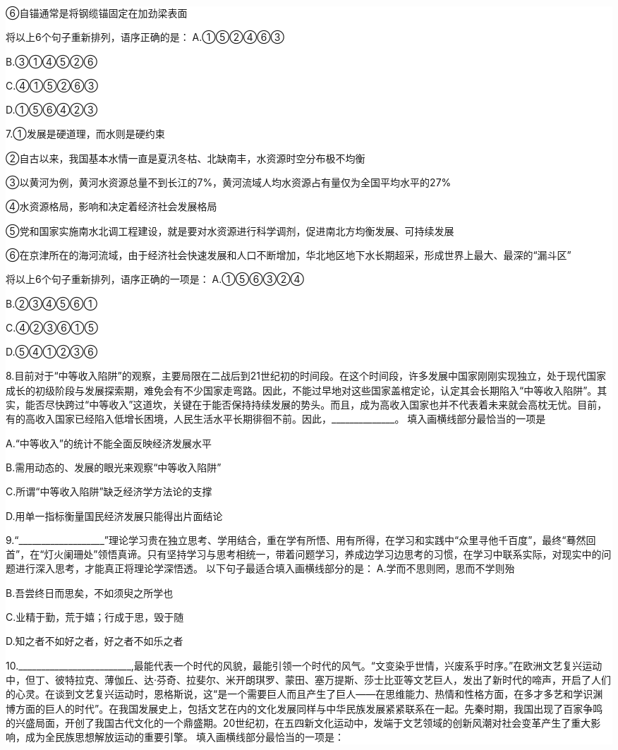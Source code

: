 ⑥自锚通常是将钢缆锚固定在加劲梁表面

将以上6个句子重新排列，语序正确的是：
A.①⑤②④⑥③

B.③①④⑤②⑥

C.④①⑤②⑥③

D.①⑤⑥④②③

7.①发展是硬道理，而水则是硬约束

②自古以来，我国基本水情一直是夏汛冬枯、北缺南丰，水资源时空分布极不均衡

③以黄河为例，黄河水资源总量不到长江的7%，黄河流域人均水资源占有量仅为全国平均水平的27%

④水资源格局，影响和决定着经济社会发展格局

⑤党和国家实施南水北调工程建设，就是要对水资源进行科学调剂，促进南北方均衡发展、可持续发展

⑥在京津所在的海河流域，由于经济社会快速发展和人口不断增加，华北地区地下水长期超采，形成世界上最大、最深的“漏斗区”

将以上6个句子重新排列，语序正确的一项是：
A.①⑤⑥③②④

B.②③④⑤⑥①

C.④②③⑥①⑤

D.⑤④①②③⑥

8.目前对于“中等收入陷阱”的观察，主要局限在二战后到21世纪初的时间段。在这个时间段，许多发展中国家刚刚实现独立，处于现代国家成长的初级阶段与发展探索期，难免会有不少国家走弯路。因此，不能过早地对这些国家盖棺定论，认定其会长期陷入“中等收入陷阱”。其实，能否尽快跨过“中等收入”这道坎，关键在于能否保持持续发展的势头。而且，成为高收入国家也并不代表着未来就会高枕无忧。目前，有的高收入国家已经陷入低增长困境，人民生活水平长期徘徊不前。因此，______________。
填入画横线部分最恰当的一项是

A.“中等收入”的统计不能全面反映经济发展水平

B.需用动态的、发展的眼光来观察“中等收入陷阱”

C.所谓“中等收入陷阱”缺乏经济学方法论的支撑

D.用单一指标衡量国民经济发展只能得出片面结论

9.“___________________”理论学习贵在独立思考、学用结合，重在学有所悟、用有所得，在学习和实践中“众里寻他千百度”，最终“蓦然回首”，在“灯火阑珊处”领悟真谛。只有坚持学习与思考相统一，带着问题学习，养成边学习边思考的习惯，在学习中联系实际，对现实中的问题进行深入思考，才能真正将理论学深悟透。
以下句子最适合填入画横线部分的是：
A.学而不思则罔，思而不学则殆

B.吾尝终日而思矣，不如须臾之所学也

C.业精于勤，荒于嬉；行成于思，毁于随

D.知之者不如好之者，好之者不如乐之者

10._________________________,最能代表一个时代的风貌，最能引领一个时代的风气。“文变染乎世情，兴废系乎时序。”在欧洲文艺复兴运动中，但丁、彼特拉克、薄伽丘、达·芬奇、拉斐尔、米开朗琪罗、蒙田、塞万提斯、莎士比亚等文艺巨人，发出了新时代的啼声，开启了人们的心灵。在谈到文艺复兴运动时，恩格斯说，这“是一个需要巨人而且产生了巨人——在思维能力、热情和性格方面，在多才多艺和学识渊博方面的巨人的时代”。在我国发展史上，包括文艺在内的文化发展同样与中华民族发展紧紧联系在一起。先秦时期，我国出现了百家争鸣的兴盛局面，开创了我国古代文化的一个鼎盛期。20世纪初，在五四新文化运动中，发端于文艺领域的创新风潮对社会变革产生了重大影响，成为全民族思想解放运动的重要引擎。
填入画横线部分最恰当的一项是：
